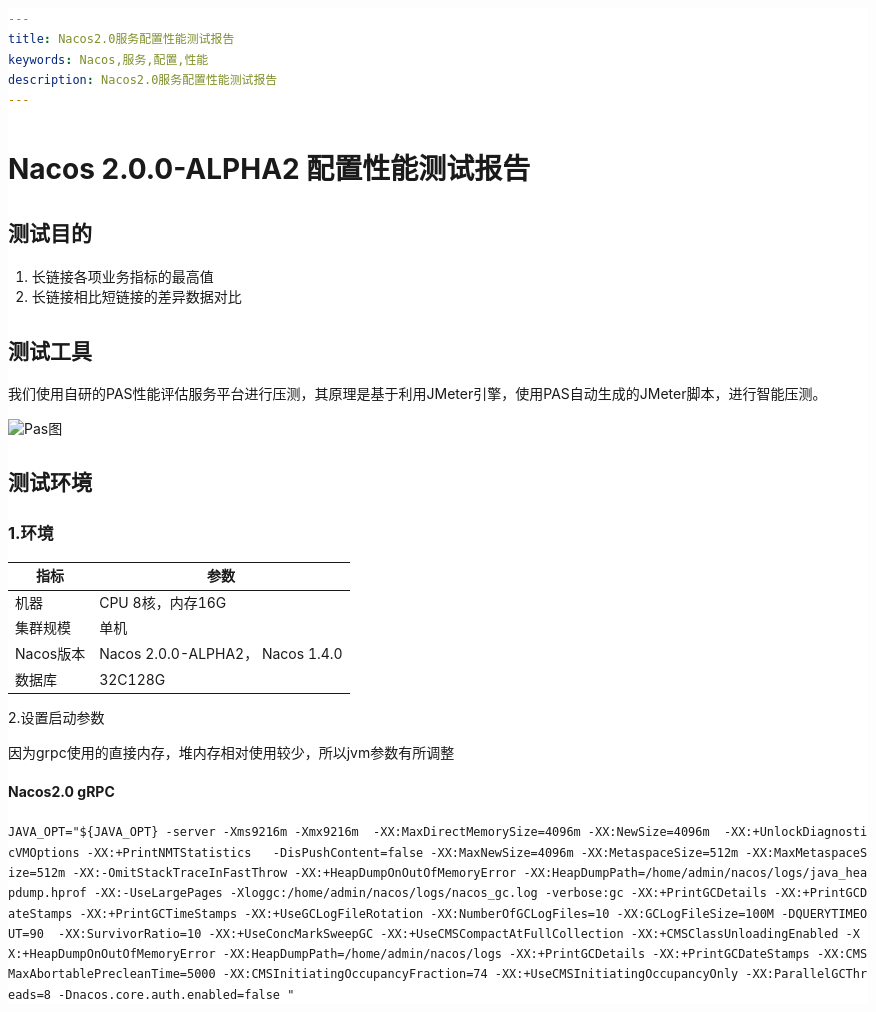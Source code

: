 ```yaml
---
title: Nacos2.0服务配置性能测试报告
keywords: Nacos,服务,配置,性能
description: Nacos2.0服务配置性能测试报告
---
```


# Nacos 2.0.0-ALPHA2 配置性能测试报告

## 测试目的

1. 长链接各项业务指标的最高值
2. 长链接相比短链接的差异数据对比

## 测试工具

我们使用自研的PAS性能评估服务平台进行压测，其原理是基于利用JMeter引擎，使用PAS自动生成的JMeter脚本，进行智能压测。

 ![Pas图](https://img.alicdn.com/tfs/TB1xCfDDpzqK1RjSZFvXXcB7VXa-692-297.png)
 
 ## 测试环境
 
 ### 1.环境
 
| **指标** | **参数** |
|-------|-------|
|机器|CPU 8核，内存16G|
|集群规模|单机|
|Nacos版本|Nacos 2.0.0-ALPHA2， Nacos 1.4.0|
|数据库|32C128G|

2.设置启动参数

因为grpc使用的直接内存，堆内存相对使用较少，所以jvm参数有所调整

#### Nacos2.0 gRPC
```
JAVA_OPT="${JAVA_OPT} -server -Xms9216m -Xmx9216m  -XX:MaxDirectMemorySize=4096m -XX:NewSize=4096m  -XX:+UnlockDiagnosticVMOptions -XX:+PrintNMTStatistics   -DisPushContent=false -XX:MaxNewSize=4096m -XX:MetaspaceSize=512m -XX:MaxMetaspaceSize=512m -XX:-OmitStackTraceInFastThrow -XX:+HeapDumpOnOutOfMemoryError -XX:HeapDumpPath=/home/admin/nacos/logs/java_heapdump.hprof -XX:-UseLargePages -Xloggc:/home/admin/nacos/logs/nacos_gc.log -verbose:gc -XX:+PrintGCDetails -XX:+PrintGCDateStamps -XX:+PrintGCTimeStamps -XX:+UseGCLogFileRotation -XX:NumberOfGCLogFiles=10 -XX:GCLogFileSize=100M -DQUERYTIMEOUT=90  -XX:SurvivorRatio=10 -XX:+UseConcMarkSweepGC -XX:+UseCMSCompactAtFullCollection -XX:+CMSClassUnloadingEnabled -XX:+HeapDumpOnOutOfMemoryError -XX:HeapDumpPath=/home/admin/nacos/logs -XX:+PrintGCDetails -XX:+PrintGCDateStamps -XX:CMSMaxAbortablePrecleanTime=5000 -XX:CMSInitiatingOccupancyFraction=74 -XX:+UseCMSInitiatingOccupancyOnly -XX:ParallelGCThreads=8 -Dnacos.core.auth.enabled=false "
```
